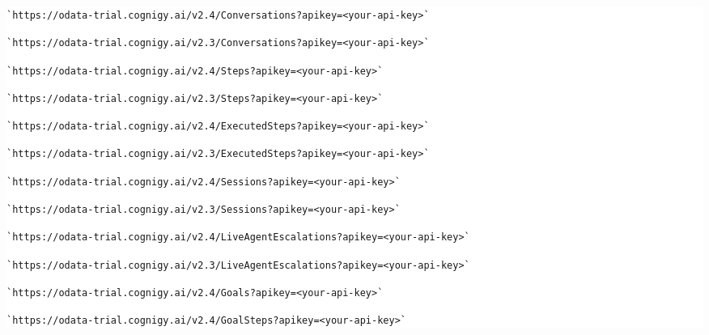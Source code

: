   </TabItem>
  <TabItem value="tab7" label="OData 2.4">

    `https://odata-trial.cognigy.ai/v2.4/Conversations?apikey=<your-api-key>`

  </TabItem>
  <TabItem value="tab8" label="OData 2.3">

    `https://odata-trial.cognigy.ai/v2.3/Conversations?apikey=<your-api-key>`

  </TabItem>
  <TabItem value="tab9" label="OData 2.4">

    `https://odata-trial.cognigy.ai/v2.4/Steps?apikey=<your-api-key>`

  </TabItem>
  <TabItem value="tab10" label="OData 2.3">

    `https://odata-trial.cognigy.ai/v2.3/Steps?apikey=<your-api-key>`

  </TabItem>
  <TabItem value="tab11" label="OData 2.4">

    `https://odata-trial.cognigy.ai/v2.4/ExecutedSteps?apikey=<your-api-key>`

  </TabItem>
  <TabItem value="tab12" label="OData 2.3">

    `https://odata-trial.cognigy.ai/v2.3/ExecutedSteps?apikey=<your-api-key>`

  </TabItem>
  <TabItem value="tab13" label="OData 2.4">

    `https://odata-trial.cognigy.ai/v2.4/Sessions?apikey=<your-api-key>`

  </TabItem>
  <TabItem value="tab14" label="OData 2.3">

    `https://odata-trial.cognigy.ai/v2.3/Sessions?apikey=<your-api-key>`

  </TabItem>
  <TabItem value="tab15" label="OData 2.4">

    `https://odata-trial.cognigy.ai/v2.4/LiveAgentEscalations?apikey=<your-api-key>`

  </TabItem>
  <TabItem value="tab16" label="OData 2.3">

    `https://odata-trial.cognigy.ai/v2.3/LiveAgentEscalations?apikey=<your-api-key>`

  </TabItem>
  <TabItem value="tab17" label="OData 2.4">

    `https://odata-trial.cognigy.ai/v2.4/Goals?apikey=<your-api-key>`

  </TabItem>
  <TabItem value="tab18" label="OData 2.4">

    `https://odata-trial.cognigy.ai/v2.4/GoalSteps?apikey=<your-api-key>`

  </TabItem>
  <TabItem value="tab19" label="OData 2.4">
